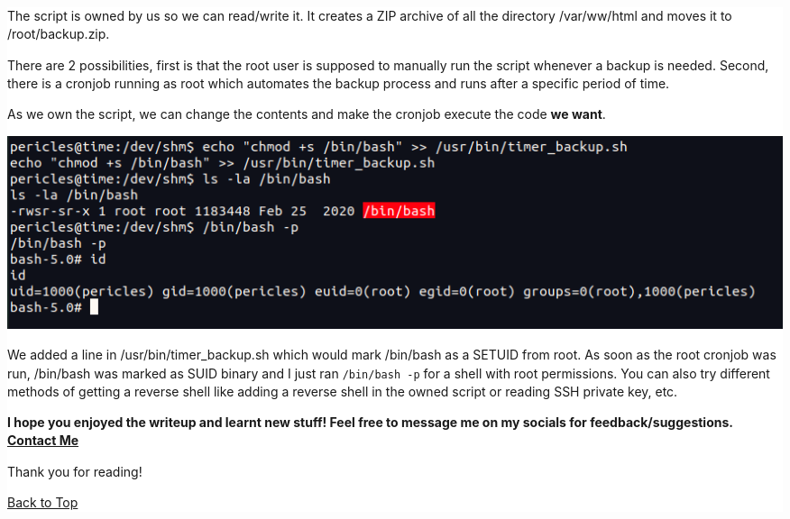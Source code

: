 The script is owned by us so we can read/write it. It creates a ZIP archive of all the directory /var/ww/html and moves it to /root/backup.zip.

There are 2 possibilities, first is that the root user is supposed to manually run the script whenever a backup is needed. Second, there is a cronjob running as root which automates the backup process and runs after a specific period of time.

As we own the script, we can change the contents and make the cronjob execute the code **we want**.

![Root Shell](assets/img/posts/time-htb/root-shell.png)

We added a line in /usr/bin/timer_backup.sh which would mark /bin/bash as a SETUID from root. As soon as the root cronjob was run, /bin/bash was marked as SUID binary and I just ran `/bin/bash -p` for a shell with root permissions. You can also try different methods of getting a reverse shell like adding a reverse shell in the owned script or reading SSH private key, etc.

**I hope you enjoyed the writeup and learnt new stuff! Feel free to message me on my socials for feedback/suggestions. [Contact Me](/contact)**

Thank you for reading!

[Back to Top](#top)